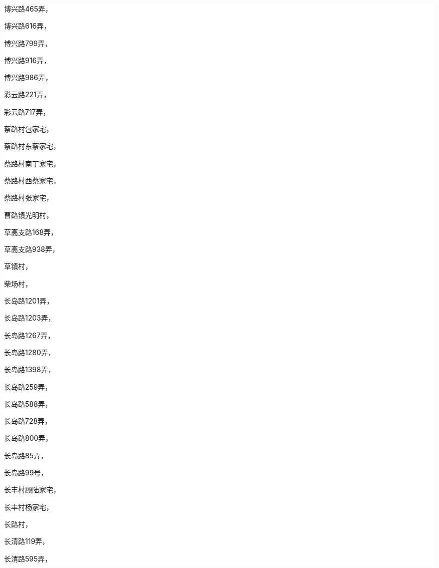 博兴路465弄，

博兴路616弄，

博兴路799弄，

博兴路916弄，

博兴路986弄，

彩云路221弄，

彩云路717弄，

蔡路村包家宅，

蔡路村东蔡家宅，

蔡路村南丁家宅，

蔡路村西蔡家宅，

蔡路村张家宅，

曹路镇光明村，

草高支路168弄，

草高支路938弄，

草镇村，

柴场村，

长岛路1201弄，

长岛路1203弄，

长岛路1267弄，

长岛路1280弄，

长岛路1398弄，

长岛路259弄，

长岛路588弄，

长岛路728弄，

长岛路800弄，

长岛路85弄，

长岛路99号，

长丰村顾陆家宅，

长丰村杨家宅，

长路村，

长清路119弄，

长清路595弄，
